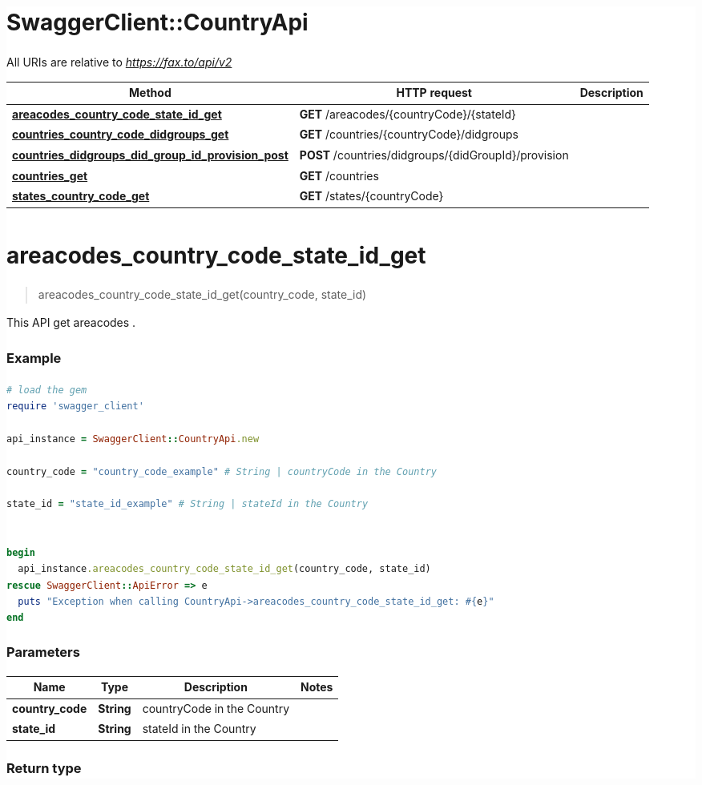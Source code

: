 # SwaggerClient::CountryApi

All URIs are relative to *https://fax.to/api/v2*

Method | HTTP request | Description
------------- | ------------- | -------------
[**areacodes_country_code_state_id_get**](CountryApi.md#areacodes_country_code_state_id_get) | **GET** /areacodes/{countryCode}/{stateId} | 
[**countries_country_code_didgroups_get**](CountryApi.md#countries_country_code_didgroups_get) | **GET** /countries/{countryCode}/didgroups | 
[**countries_didgroups_did_group_id_provision_post**](CountryApi.md#countries_didgroups_did_group_id_provision_post) | **POST** /countries/didgroups/{didGroupId}/provision | 
[**countries_get**](CountryApi.md#countries_get) | **GET** /countries | 
[**states_country_code_get**](CountryApi.md#states_country_code_get) | **GET** /states/{countryCode} | 


# **areacodes_country_code_state_id_get**
> areacodes_country_code_state_id_get(country_code, state_id)



This API get areacodes . 

### Example
```ruby
# load the gem
require 'swagger_client'

api_instance = SwaggerClient::CountryApi.new

country_code = "country_code_example" # String | countryCode in the Country

state_id = "state_id_example" # String | stateId in the Country


begin
  api_instance.areacodes_country_code_state_id_get(country_code, state_id)
rescue SwaggerClient::ApiError => e
  puts "Exception when calling CountryApi->areacodes_country_code_state_id_get: #{e}"
end
```

### Parameters

Name | Type | Description  | Notes
------------- | ------------- | ------------- | -------------
 **country_code** | **String**| countryCode in the Country | 
 **state_id** | **String**| stateId in the Country | 

### Return type
